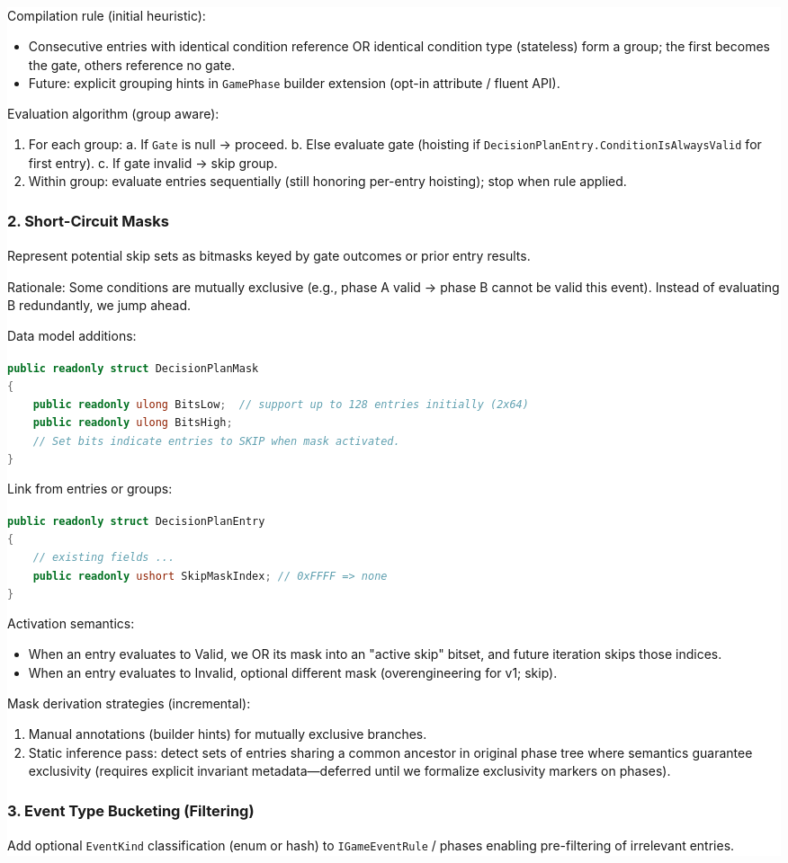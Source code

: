Compilation rule (initial heuristic):

- Consecutive entries with identical condition reference OR identical condition type (stateless) form a group; the first becomes the gate, others reference no gate.
- Future: explicit grouping hints in `GamePhase` builder extension (opt-in attribute / fluent API).

Evaluation algorithm (group aware):

1. For each group:
   a. If `Gate` is null -> proceed.
   b. Else evaluate gate (hoisting if `DecisionPlanEntry.ConditionIsAlwaysValid` for first entry).
   c. If gate invalid -> skip group.
2. Within group: evaluate entries sequentially (still honoring per-entry hoisting); stop when rule applied.

### 2. Short-Circuit Masks
Represent potential skip sets as bitmasks keyed by gate outcomes or prior entry results.


Rationale: Some conditions are mutually exclusive (e.g., phase A valid -> phase B cannot be valid this event). Instead of evaluating B redundantly, we jump ahead.


Data model additions:

```csharp
public readonly struct DecisionPlanMask
{
    public readonly ulong BitsLow;  // support up to 128 entries initially (2x64)
    public readonly ulong BitsHigh;
    // Set bits indicate entries to SKIP when mask activated.
}
```

Link from entries or groups:

```csharp
public readonly struct DecisionPlanEntry
{
    // existing fields ...
    public readonly ushort SkipMaskIndex; // 0xFFFF => none
}
```

Activation semantics:

- When an entry evaluates to Valid, we OR its mask into an "active skip" bitset, and future iteration skips those indices.
- When an entry evaluates to Invalid, optional different mask (overengineering for v1; skip).

Mask derivation strategies (incremental):

1. Manual annotations (builder hints) for mutually exclusive branches.
2. Static inference pass: detect sets of entries sharing a common ancestor in original phase tree where semantics guarantee exclusivity (requires explicit invariant metadata—deferred until we formalize exclusivity markers on phases).

### 3. Event Type Bucketing (Filtering)
Add optional `EventKind` classification (enum or hash) to `IGameEventRule` / phases enabling pre-filtering of irrelevant entries.
